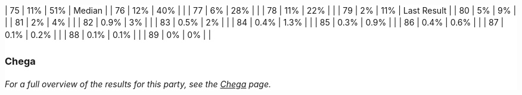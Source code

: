 | 75 | 11% | 51% | Median |
| 76 | 12% | 40% |  |
| 77 | 6% | 28% |  |
| 78 | 11% | 22% |  |
| 79 | 2% | 11% | Last Result |
| 80 | 5% | 9% |  |
| 81 | 2% | 4% |  |
| 82 | 0.9% | 3% |  |
| 83 | 0.5% | 2% |  |
| 84 | 0.4% | 1.3% |  |
| 85 | 0.3% | 0.9% |  |
| 86 | 0.4% | 0.6% |  |
| 87 | 0.1% | 0.2% |  |
| 88 | 0.1% | 0.1% |  |
| 89 | 0% | 0% |  |

### Chega

*For a full overview of the results for this party, see the [Chega](party-chega.html) page.*
